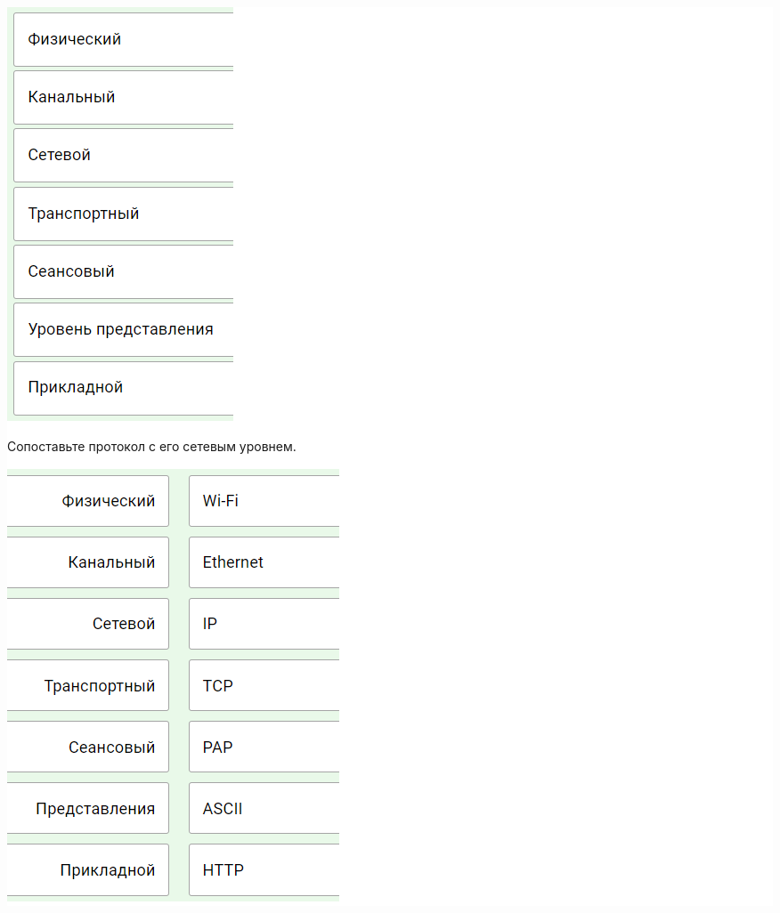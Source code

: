 ![06](/TestingBegin/img/06_02.PNG)

Сопоставьте протокол с его сетевым уровнем.

![06](/TestingBegin/img/06_03.PNG)
